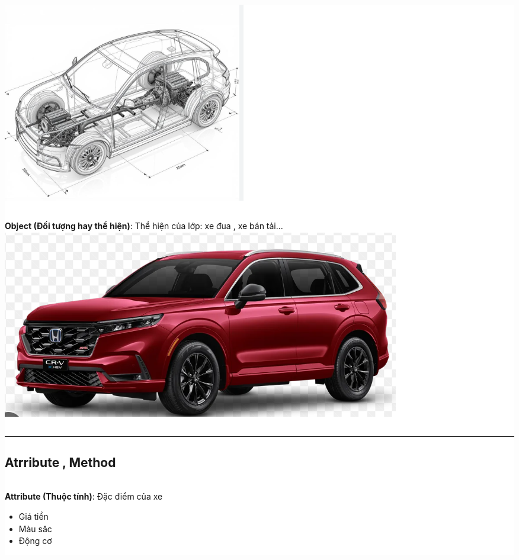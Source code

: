 !['car.png'](images/car.png)

</div>

<div class="column fragment">

**Object (Đối tượng hay thể hiện)**:  Thể hiện của lớp: xe đua , xe bán tải...
!['car1.png'](images/car1.png)

</div>
</div>

---

## Atrribute , Method

<div class="split-2">
<div class="column fragment">

**Attribute (Thuộc tính)**: 
Đặc điểm của xe
- Giá tiền
- Màu săc
- Động cơ
